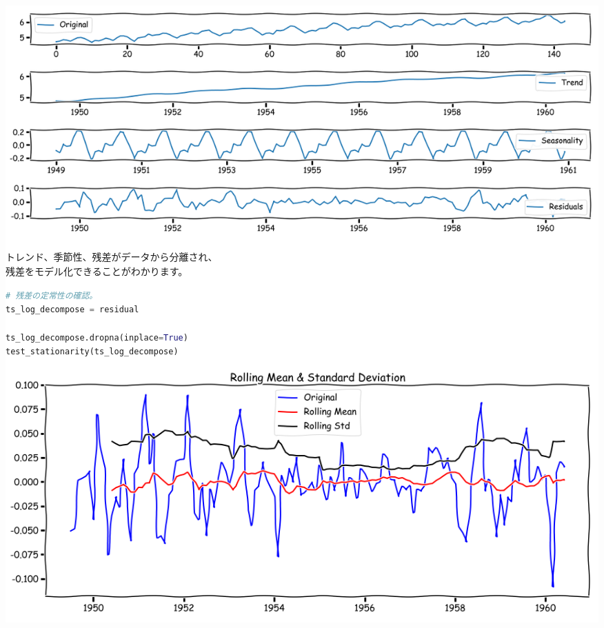 
![png](output_36_0.png)


トレンド、季節性、残差がデータから分離され、<br>残差をモデル化できることがわかります。


```python
# 残差の定常性の確認。
ts_log_decompose = residual

ts_log_decompose.dropna(inplace=True)
test_stationarity(ts_log_decompose)
```


![png](output_38_0.png)

